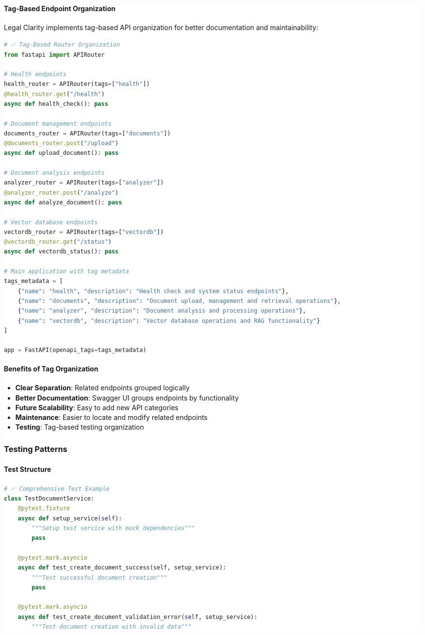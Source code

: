 #### Tag-Based Endpoint Organization
Legal Clarity implements tag-based API organization for better documentation and maintainability:

```python
# ✅ Tag-Based Router Organization
from fastapi import APIRouter

# Health endpoints
health_router = APIRouter(tags=["health"])
@health_router.get("/health")
async def health_check(): pass

# Document management endpoints
documents_router = APIRouter(tags=["documents"])
@documents_router.post("/upload")
async def upload_document(): pass

# Document analysis endpoints
analyzer_router = APIRouter(tags=["analyzer"])
@analyzer_router.post("/analyze")
async def analyze_document(): pass

# Vector database endpoints
vectordb_router = APIRouter(tags=["vectordb"])
@vectordb_router.get("/status")
async def vectordb_status(): pass

# Main application with tag metadata
tags_metadata = [
    {"name": "health", "description": "Health check and system status endpoints"},
    {"name": "documents", "description": "Document upload, management and retrieval operations"},
    {"name": "analyzer", "description": "Document analysis and processing operations"},
    {"name": "vectordb", "description": "Vector database operations and RAG functionality"}
]

app = FastAPI(openapi_tags=tags_metadata)
```

#### Benefits of Tag Organization
- **Clear Separation**: Related endpoints grouped logically
- **Better Documentation**: Swagger UI groups endpoints by functionality
- **Future Scalability**: Easy to add new API categories
- **Maintenance**: Easier to locate and modify related endpoints
- **Testing**: Tag-based testing organization

### Testing Patterns

#### Test Structure
```python
# ✅ Comprehensive Test Example
class TestDocumentService:
    @pytest.fixture
    async def setup_service(self):
        """Setup test service with mock dependencies"""
        pass

    @pytest.mark.asyncio
    async def test_create_document_success(self, setup_service):
        """Test successful document creation"""
        pass

    @pytest.mark.asyncio
    async def test_create_document_validation_error(self, setup_service):
        """Test document creation with invalid data"""
```